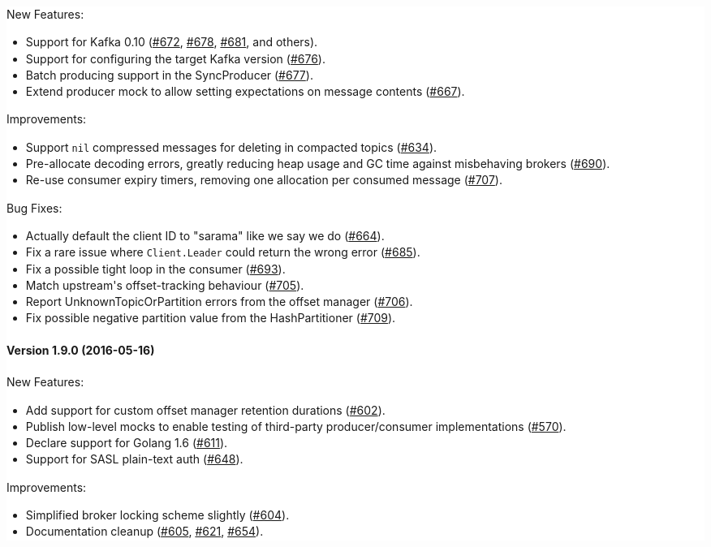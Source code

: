 New Features:
 - Support for Kafka 0.10
   ([#672](https://github.com/ihezebin/sarama/pull/672),
    [#678](https://github.com/ihezebin/sarama/pull/678),
    [#681](https://github.com/ihezebin/sarama/pull/681), and others).
 - Support for configuring the target Kafka version
   ([#676](https://github.com/ihezebin/sarama/pull/676)).
 - Batch producing support in the SyncProducer
   ([#677](https://github.com/ihezebin/sarama/pull/677)).
 - Extend producer mock to allow setting expectations on message contents
   ([#667](https://github.com/ihezebin/sarama/pull/667)).

Improvements:
 - Support `nil` compressed messages for deleting in compacted topics
   ([#634](https://github.com/ihezebin/sarama/pull/634)).
 - Pre-allocate decoding errors, greatly reducing heap usage and GC time against
   misbehaving brokers ([#690](https://github.com/ihezebin/sarama/pull/690)).
 - Re-use consumer expiry timers, removing one allocation per consumed message
   ([#707](https://github.com/ihezebin/sarama/pull/707)).

Bug Fixes:
 - Actually default the client ID to "sarama" like we say we do
   ([#664](https://github.com/ihezebin/sarama/pull/664)).
 - Fix a rare issue where `Client.Leader` could return the wrong error
   ([#685](https://github.com/ihezebin/sarama/pull/685)).
 - Fix a possible tight loop in the consumer
   ([#693](https://github.com/ihezebin/sarama/pull/693)).
 - Match upstream's offset-tracking behaviour
   ([#705](https://github.com/ihezebin/sarama/pull/705)).
 - Report UnknownTopicOrPartition errors from the offset manager
   ([#706](https://github.com/ihezebin/sarama/pull/706)).
 - Fix possible negative partition value from the HashPartitioner
   ([#709](https://github.com/ihezebin/sarama/pull/709)).

#### Version 1.9.0 (2016-05-16)

New Features:
 - Add support for custom offset manager retention durations
   ([#602](https://github.com/ihezebin/sarama/pull/602)).
 - Publish low-level mocks to enable testing of third-party producer/consumer
   implementations ([#570](https://github.com/ihezebin/sarama/pull/570)).
 - Declare support for Golang 1.6
   ([#611](https://github.com/ihezebin/sarama/pull/611)).
 - Support for SASL plain-text auth
   ([#648](https://github.com/ihezebin/sarama/pull/648)).

Improvements:
 - Simplified broker locking scheme slightly
   ([#604](https://github.com/ihezebin/sarama/pull/604)).
 - Documentation cleanup
   ([#605](https://github.com/ihezebin/sarama/pull/605),
    [#621](https://github.com/ihezebin/sarama/pull/621),
    [#654](https://github.com/ihezebin/sarama/pull/654)).
